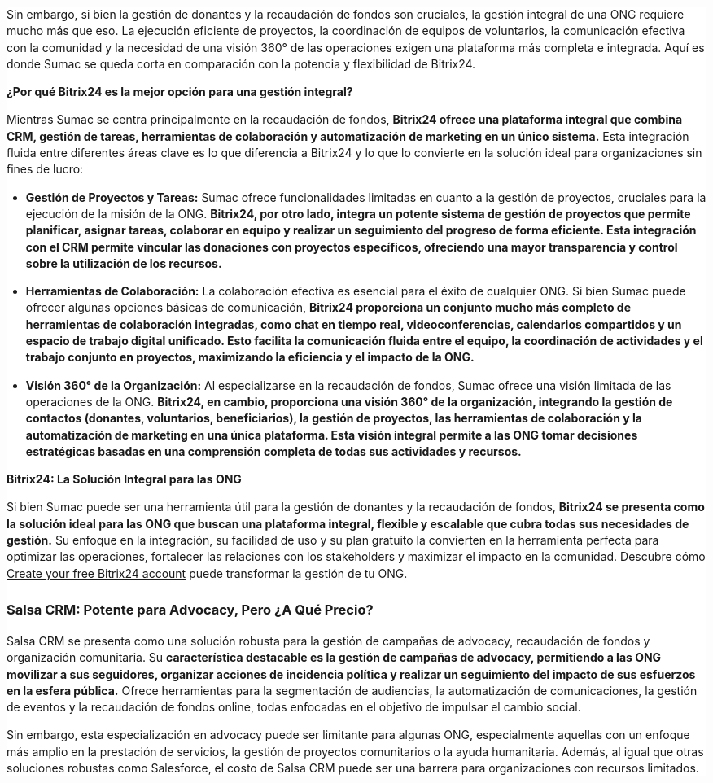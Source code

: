 Sin embargo, si bien la gestión de donantes y la recaudación de fondos son cruciales, la gestión integral de una ONG requiere mucho más que eso.  La ejecución eficiente de proyectos, la coordinación de equipos de voluntarios, la comunicación efectiva con la comunidad y la necesidad de una visión 360° de las operaciones exigen una plataforma más completa e integrada.  Aquí es donde Sumac se queda corta en comparación con la potencia y flexibilidad de Bitrix24.

**¿Por qué Bitrix24 es la mejor opción para una gestión integral?**

Mientras Sumac se centra principalmente en la recaudación de fondos, **Bitrix24 ofrece una plataforma integral que combina CRM, gestión de tareas, herramientas de colaboración y automatización de marketing en un único sistema.** Esta integración fluida entre diferentes áreas clave es lo que diferencia a Bitrix24 y lo que lo convierte en la solución ideal para organizaciones sin fines de lucro:

* **Gestión de Proyectos y Tareas:** Sumac ofrece funcionalidades limitadas en cuanto a la gestión de proyectos, cruciales para la ejecución de la misión de la ONG.  **Bitrix24, por otro lado, integra un potente sistema de gestión de proyectos que permite planificar, asignar tareas, colaborar en equipo y realizar un seguimiento del progreso de forma eficiente.  Esta integración con el CRM permite vincular las donaciones con proyectos específicos, ofreciendo una mayor transparencia y control sobre la utilización de los recursos.**

* **Herramientas de Colaboración:**  La colaboración efectiva es esencial para el éxito de cualquier ONG.  Si bien Sumac puede ofrecer algunas opciones básicas de comunicación, **Bitrix24 proporciona un conjunto mucho más completo de herramientas de colaboración integradas, como chat en tiempo real, videoconferencias, calendarios compartidos y un espacio de trabajo digital unificado.  Esto facilita la comunicación fluida entre el equipo, la coordinación de actividades y el trabajo conjunto en proyectos, maximizando la eficiencia y el impacto de la ONG.**

* **Visión 360° de la Organización:** Al especializarse en la recaudación de fondos, Sumac ofrece una visión limitada de las operaciones de la ONG.  **Bitrix24, en cambio, proporciona una visión 360° de la organización, integrando la gestión de contactos (donantes, voluntarios, beneficiarios), la gestión de proyectos, las herramientas de colaboración y la automatización de marketing en una única plataforma.  Esta visión integral permite a las ONG tomar decisiones estratégicas basadas en una comprensión completa de todas sus actividades y recursos.**

**Bitrix24: La Solución Integral para las ONG**

Si bien Sumac puede ser una herramienta útil para la gestión de donantes y la recaudación de fondos, **Bitrix24 se presenta como la solución ideal para las ONG que buscan una plataforma integral, flexible y escalable que cubra todas sus necesidades de gestión.**  Su enfoque en la integración, su facilidad de uso y su plan gratuito la convierten en la herramienta perfecta para optimizar las operaciones, fortalecer las relaciones con los stakeholders y maximizar el impacto en la comunidad. Descubre cómo <a href="https://www.bitrix24.com/create.php?p=25482205&p1=9.MejoresCRMparaONG" rel="noindex nofollow">Create your free Bitrix24 account</a> puede transformar la gestión de tu ONG.

### Salsa CRM:  Potente para Advocacy, Pero ¿A Qué Precio?

Salsa CRM se presenta como una solución robusta para la gestión de campañas de advocacy, recaudación de fondos y organización comunitaria. Su **característica destacable es la gestión de campañas de advocacy,  permitiendo a las ONG movilizar a sus seguidores,  organizar acciones de incidencia política y realizar un seguimiento del impacto de sus esfuerzos en la esfera pública.** Ofrece herramientas para la segmentación de audiencias, la automatización de comunicaciones, la gestión de eventos y la recaudación de fondos online, todas enfocadas en el objetivo de impulsar el cambio social.

Sin embargo, esta especialización en advocacy puede ser limitante para algunas ONG, especialmente aquellas con un enfoque más amplio en la prestación de servicios, la gestión de proyectos comunitarios o la ayuda humanitaria.  Además,  al igual que otras soluciones robustas como Salesforce,  el costo de Salsa CRM puede ser una barrera para organizaciones con recursos limitados.
